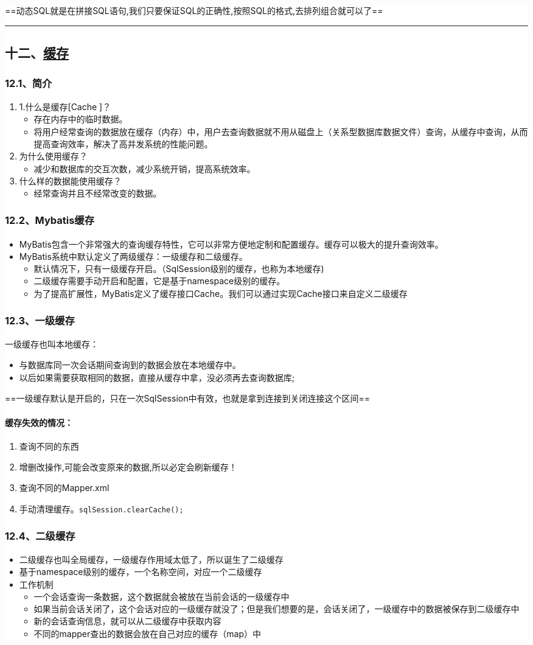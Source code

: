 

==动态SQL就是在拼接SQL语句,我们只要保证SQL的正确性,按照SQL的格式,去排列组合就可以了==

---



## 十二、[缓存](https://mybatis.org/mybatis-3/zh/sqlmap-xml.html#cache)

### 12.1、简介

1. 1.什么是缓存[Cache ]？
   + 存在内存中的临时数据。
   + 将用户经常查询的数据放在缓存（内存）中，用户去查询数据就不用从磁盘上（关系型数据库数据文件）查询，从缓存中查询，从而提高查询效率，解决了高并发系统的性能问题。
2. 为什么使用缓存？
   + 减少和数据库的交互次数，减少系统开销，提高系统效率。
3. 什么样的数据能使用缓存？
   + 经常查询并且不经常改变的数据。 

### 12.2、Mybatis缓存

+ MyBatis包含一个非常强大的查询缓存特性，它可以非常方便地定制和配置缓存。缓存可以极大的提升查询效率。
+ MyBatis系统中默认定义了两级缓存：一级缓存和二级缓存。
  + 默认情况下，只有一级缓存开启。（SqlSession级别的缓存，也称为本地缓存)
  + 二级缓存需要手动开启和配置，它是基于namespace级别的缓存。
  + 为了提高扩展性，MyBatis定义了缓存接口Cache。我们可以通过实现Cache接口来自定义二级缓存 

### 12.3、一级缓存

一级缓存也叫本地缓存：

+ 与数据库同一次会话期间查询到的数据会放在本地缓存中。
+ 以后如果需要获取相同的数据，直接从缓存中拿，没必须再去查询数据库; 

==一级缓存默认是开启的，只在一次SqlSession中有效，也就是拿到连接到关闭连接这个区间==

#### 缓存失效的情况：

1. 查询不同的东西

2. 增删改操作,可能会改变原来的数据,所以必定会刷新缓存！

3. 查询不同的Mapper.xml

4. 手动清理缓存。`sqlSession.clearCache();`

   

### 12.4、二级缓存

+ 二级缓存也叫全局缓存，一级缓存作用域太低了，所以诞生了二级缓存
+ 基于namespace级别的缓存，一个名称空间，对应一个二级缓存
+ 工作机制
  + 一个会话查询一条数据，这个数据就会被放在当前会话的一级缓存中
  + 如果当前会话关闭了，这个会话对应的一级缓存就没了；但是我们想要的是，会话关闭了，一级缓存中的数据被保存到二级缓存中
  + 新的会话查询信息，就可以从二级缓存中获取内容
  + 不同的mapper查出的数据会放在自己对应的缓存（map）中 
